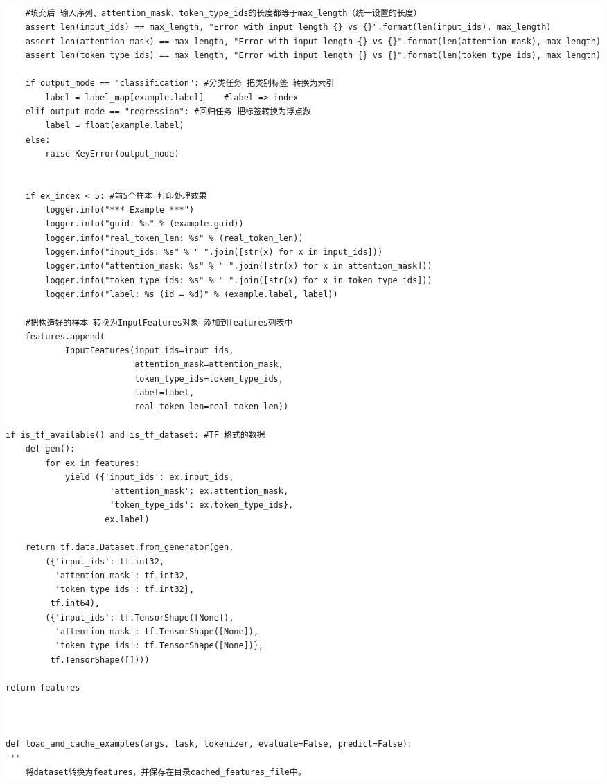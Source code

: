         #填充后 输入序列、attention_mask、token_type_ids的长度都等于max_length（统一设置的长度）
        assert len(input_ids) == max_length, "Error with input length {} vs {}".format(len(input_ids), max_length)
        assert len(attention_mask) == max_length, "Error with input length {} vs {}".format(len(attention_mask), max_length)
        assert len(token_type_ids) == max_length, "Error with input length {} vs {}".format(len(token_type_ids), max_length)
 
        if output_mode == "classification": #分类任务 把类别标签 转换为索引
            label = label_map[example.label]    #label => index
        elif output_mode == "regression": #回归任务 把标签转换为浮点数
            label = float(example.label)
        else:
            raise KeyError(output_mode)
 
 
        if ex_index < 5: #前5个样本 打印处理效果
            logger.info("*** Example ***")
            logger.info("guid: %s" % (example.guid))
            logger.info("real_token_len: %s" % (real_token_len))
            logger.info("input_ids: %s" % " ".join([str(x) for x in input_ids]))
            logger.info("attention_mask: %s" % " ".join([str(x) for x in attention_mask]))
            logger.info("token_type_ids: %s" % " ".join([str(x) for x in token_type_ids]))
            logger.info("label: %s (id = %d)" % (example.label, label))
 
        #把构造好的样本 转换为InputFeatures对象 添加到features列表中
        features.append(
                InputFeatures(input_ids=input_ids,
                              attention_mask=attention_mask,
                              token_type_ids=token_type_ids,
                              label=label,
                              real_token_len=real_token_len))
 
    if is_tf_available() and is_tf_dataset: #TF 格式的数据
        def gen():
            for ex in features:
                yield ({'input_ids': ex.input_ids,
                         'attention_mask': ex.attention_mask,
                         'token_type_ids': ex.token_type_ids},
                        ex.label)
 
        return tf.data.Dataset.from_generator(gen,
            ({'input_ids': tf.int32,
              'attention_mask': tf.int32,
              'token_type_ids': tf.int32},
             tf.int64),
            ({'input_ids': tf.TensorShape([None]),
              'attention_mask': tf.TensorShape([None]),
              'token_type_ids': tf.TensorShape([None])},
             tf.TensorShape([])))
 
    return features



    def load_and_cache_examples(args, task, tokenizer, evaluate=False, predict=False):
    '''
        将dataset转换为features，并保存在目录cached_features_file中。
    